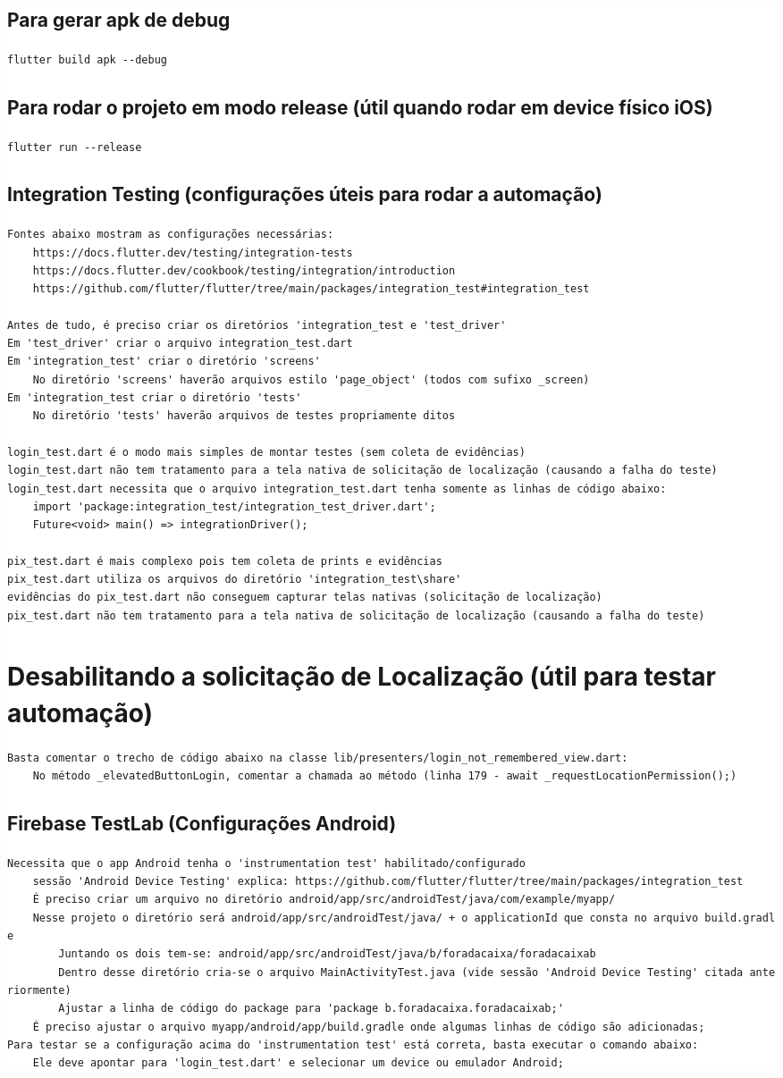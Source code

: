 
## Para gerar apk de debug

    flutter build apk --debug

## Para rodar o projeto em modo release (útil quando rodar em device físico iOS)

    flutter run --release

## Integration Testing (configurações úteis para rodar a automação)

    Fontes abaixo mostram as configurações necessárias: 
        https://docs.flutter.dev/testing/integration-tests
        https://docs.flutter.dev/cookbook/testing/integration/introduction
        https://github.com/flutter/flutter/tree/main/packages/integration_test#integration_test
        
    Antes de tudo, é preciso criar os diretórios 'integration_test e 'test_driver'
    Em 'test_driver' criar o arquivo integration_test.dart
    Em 'integration_test' criar o diretório 'screens'
        No diretório 'screens' haverão arquivos estilo 'page_object' (todos com sufixo _screen)
    Em 'integration_test criar o diretório 'tests'
        No diretório 'tests' haverão arquivos de testes propriamente ditos

    login_test.dart é o modo mais simples de montar testes (sem coleta de evidências)
    login_test.dart não tem tratamento para a tela nativa de solicitação de localização (causando a falha do teste)
    login_test.dart necessita que o arquivo integration_test.dart tenha somente as linhas de código abaixo:
        import 'package:integration_test/integration_test_driver.dart';
        Future<void> main() => integrationDriver();

    pix_test.dart é mais complexo pois tem coleta de prints e evidências
    pix_test.dart utiliza os arquivos do diretório 'integration_test\share'
    evidências do pix_test.dart não conseguem capturar telas nativas (solicitação de localização)
    pix_test.dart não tem tratamento para a tela nativa de solicitação de localização (causando a falha do teste)

# Desabilitando a solicitação de Localização (útil para testar automação)
    
    Basta comentar o trecho de código abaixo na classe lib/presenters/login_not_remembered_view.dart:
        No método _elevatedButtonLogin, comentar a chamada ao método (linha 179 - await _requestLocationPermission();)

## Firebase TestLab (Configurações Android)

    Necessita que o app Android tenha o 'instrumentation test' habilitado/configurado
        sessão 'Android Device Testing' explica: https://github.com/flutter/flutter/tree/main/packages/integration_test
        É preciso criar um arquivo no diretório android/app/src/androidTest/java/com/example/myapp/
        Nesse projeto o diretório será android/app/src/androidTest/java/ + o applicationId que consta no arquivo build.gradle
            Juntando os dois tem-se: android/app/src/androidTest/java/b/foradacaixa/foradacaixab
            Dentro desse diretório cria-se o arquivo MainActivityTest.java (vide sessão 'Android Device Testing' citada anteriormente)
            Ajustar a linha de código do package para 'package b.foradacaixa.foradacaixab;'
        É preciso ajustar o arquivo myapp/android/app/build.gradle onde algumas linhas de código são adicionadas;
    Para testar se a configuração acima do 'instrumentation test' está correta, basta executar o comando abaixo:
        Ele deve apontar para 'login_test.dart' e selecionar um device ou emulador Android;